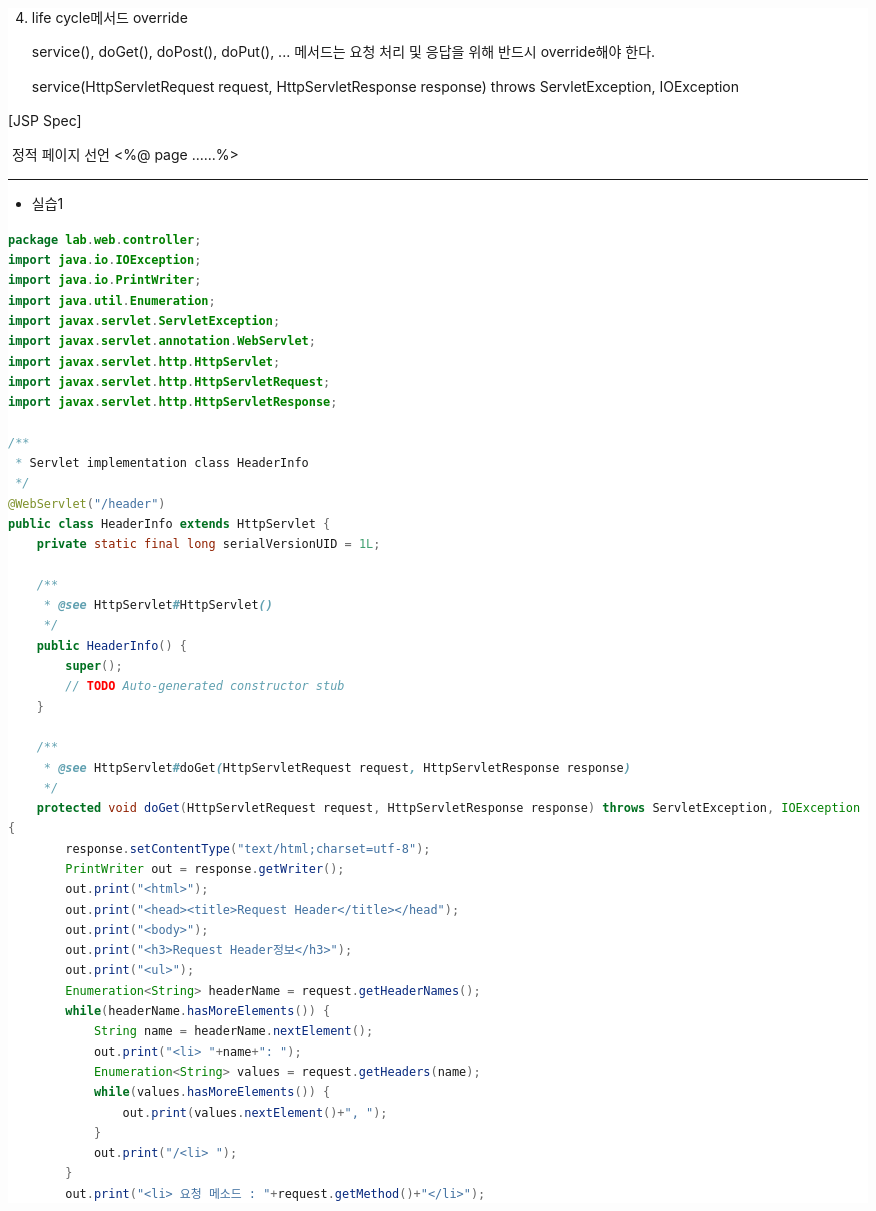 4. life cycle메서드 override

   service(), doGet(), doPost(), doPut(), ... 메서드는 요청 처리 및 응답을 위해 반드시 override해야 한다.

   service(HttpServletRequest request, HttpServletResponse response) throws ServletException, IOException



[JSP Spec]

​	정적 페이지 선언 <%@ page ......%>



-------

- 실습1

```java
package lab.web.controller;
import java.io.IOException;
import java.io.PrintWriter;
import java.util.Enumeration;
import javax.servlet.ServletException;
import javax.servlet.annotation.WebServlet;
import javax.servlet.http.HttpServlet;
import javax.servlet.http.HttpServletRequest;
import javax.servlet.http.HttpServletResponse;

/**
 * Servlet implementation class HeaderInfo
 */
@WebServlet("/header")
public class HeaderInfo extends HttpServlet {
	private static final long serialVersionUID = 1L;
       
    /**
     * @see HttpServlet#HttpServlet()
     */
    public HeaderInfo() {
        super();
        // TODO Auto-generated constructor stub
    }

	/**
	 * @see HttpServlet#doGet(HttpServletRequest request, HttpServletResponse response)
	 */
	protected void doGet(HttpServletRequest request, HttpServletResponse response) throws ServletException, IOException {
		response.setContentType("text/html;charset=utf-8");
		PrintWriter out = response.getWriter();
		out.print("<html>");
		out.print("<head><title>Request Header</title></head");
		out.print("<body>");
		out.print("<h3>Request Header정보</h3>");
		out.print("<ul>");
		Enumeration<String> headerName = request.getHeaderNames();
		while(headerName.hasMoreElements()) {
			String name = headerName.nextElement();
			out.print("<li> "+name+": ");
			Enumeration<String> values = request.getHeaders(name);
			while(values.hasMoreElements()) {
				out.print(values.nextElement()+", ");
			}
			out.print("/<li> ");
		}
		out.print("<li> 요청 메소드 : "+request.getMethod()+"</li>");
```